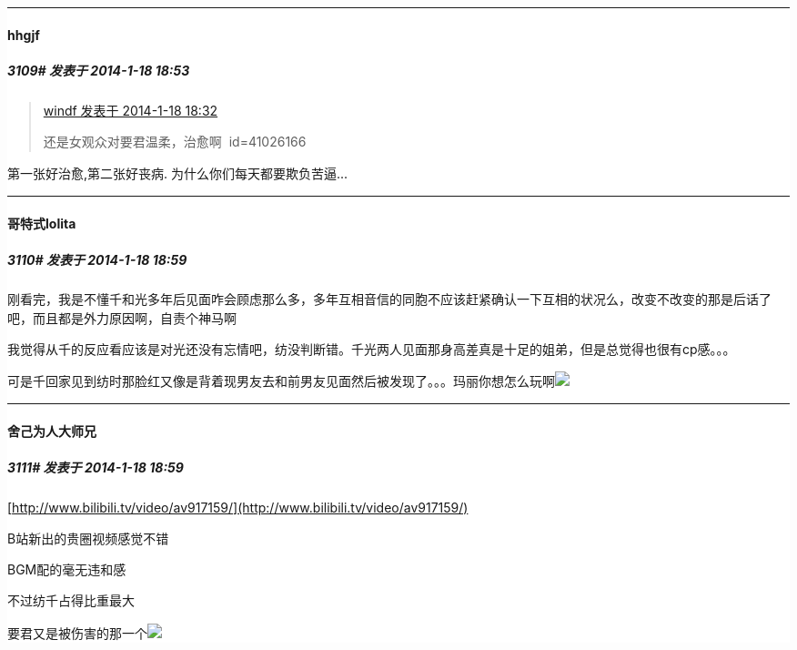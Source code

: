 





-----

####  hhgjf  
##### 3109#       发表于 2014-1-18 18:53



<blockquote><a href="httphttps://bbs.saraba1st.com/2b/forum.php?mod=redirect&amp;goto=findpost&amp;pid=24248259&amp;ptid=927657" target="_blank">windf 发表于 2014-1-18 18:32</a>

还是女观众对要君温柔，治愈啊  id=41026166</blockquote>
第一张好治愈,第二张好丧病. 为什么你们每天都要欺负苦逼...







-----

####  哥特式lolita  
##### 3110#       发表于 2014-1-18 18:59




刚看完，我是不懂千和光多年后见面咋会顾虑那么多，多年互相音信的同胞不应该赶紧确认一下互相的状况么，改变不改变的那是后话了吧，而且都是外力原因啊，自责个神马啊

我觉得从千的反应看应该是对光还没有忘情吧，纺没判断错。千光两人见面那身高差真是十足的姐弟，但是总觉得也很有cp感。。。

可是千回家见到纺时那脸红又像是背着现男友去和前男友见面然后被发现了。。。玛丽你想怎么玩啊<img src="https://static.saraba1st.com/image/smiley/nq/001.gif" referrerpolicy="no-referrer">







-----

####  舍己为人大师兄  
##### 3111#       发表于 2014-1-18 18:59



[http://www.bilibili.tv/video/av917159/](http://www.bilibili.tv/video/av917159/)

B站新出的贵圈视频感觉不错

BGM配的毫无违和感 

不过纺千占得比重最大

要君又是被伤害的那一个<img src="https://static.saraba1st.com/image/smiley/face/86.gif" referrerpolicy="no-referrer">






